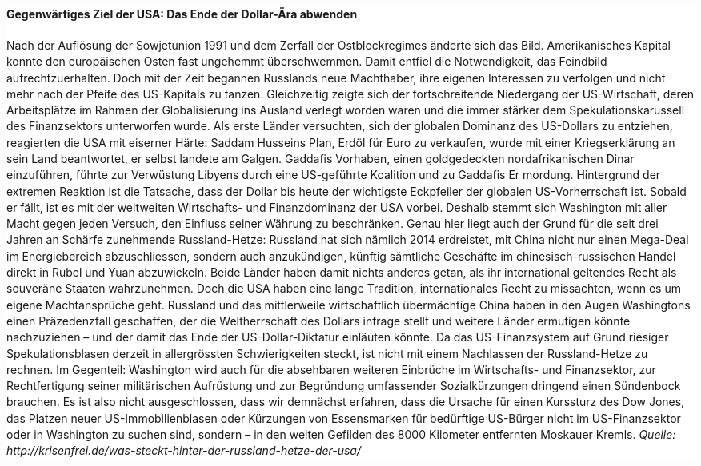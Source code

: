 #### Gegenwärtiges Ziel der USA: Das Ende der Dollar-Ära abwenden
Nach der Auflösung der Sowjetunion 1991 und dem Zerfall der Ostblockregimes änderte sich das Bild. Amerikanisches Kapital konnte den europäischen Osten fast ungehemmt überschwemmen. Damit entfiel die Notwendigkeit, das Feindbild aufrechtzuerhalten. Doch mit der Zeit begannen Russlands neue Machthaber, ihre
eigenen Interessen zu verfolgen und nicht mehr nach der Pfeife des US-Kapitals zu tanzen. Gleichzeitig zeigte
sich der fortschreitende Niedergang der US-Wirtschaft, deren Arbeitsplätze im Rahmen der Globalisierung ins
Ausland verlegt worden waren und die immer stärker dem Spekulationskarussell des Finanzsektors unterworfen
wurde.
Als erste Länder versuchten, sich der globalen Dominanz des US-Dollars zu entziehen, reagierten die USA mit
eiserner Härte: Saddam Husseins Plan, Erdöl für Euro zu verkaufen, wurde mit einer Kriegserklärung an sein
Land beantwortet, er selbst landete am Galgen. Gaddafis Vorhaben, einen goldgedeckten nordafrikanischen
Dinar einzuführen, führte zur Verwüstung Libyens durch eine US-geführte Koalition und zu Gaddafis Er mordung.
Hintergrund der extremen Reaktion ist die Tatsache, dass der Dollar bis heute der wichtigste Eckpfeiler der
globalen US-Vorherrschaft ist. Sobald er fällt, ist es mit der weltweiten Wirtschafts- und Finanzdominanz der
USA vorbei. Deshalb stemmt sich Washington mit aller Macht gegen jeden Versuch, den Einfluss seiner
Währung zu beschränken. Genau hier liegt auch der Grund für die seit drei Jahren an Schärfe zunehmende
Russland-Hetze: Russland hat sich nämlich 2014 erdreistet, mit China nicht nur einen Mega-Deal im Energiebereich abzuschliessen, sondern auch anzukündigen, künftig sämtliche Geschäfte im chinesisch-russischen
Handel direkt in Rubel und Yuan abzuwickeln.
Beide Länder haben damit nichts anderes getan, als ihr international geltendes Recht als souveräne Staaten
wahrzunehmen. Doch die USA haben eine lange Tradition, internationales Recht zu missachten, wenn es um
eigene Machtansprüche geht. Russland und das mittlerweile wirtschaftlich übermächtige China haben in den
Augen Washingtons einen Präzedenzfall geschaffen, der die Weltherrschaft des Dollars infrage stellt und weitere
Länder ermutigen könnte nachzuziehen – und der damit das Ende der US-Dollar-Diktatur einläuten könnte.
Da das US-Finanzsystem auf Grund riesiger Spekulationsblasen derzeit in allergrössten Schwierigkeiten steckt,
ist nicht mit einem Nachlassen der Russland-Hetze zu rechnen. Im Gegenteil: Washington wird auch für die
absehbaren weiteren Einbrüche im Wirtschafts- und Finanzsektor, zur Rechtfertigung seiner militärischen Aufrüstung und zur Begründung umfassender Sozialkürzungen dringend einen Sündenbock brauchen. Es ist also
nicht ausgeschlossen, dass wir demnächst erfahren, dass die Ursache für einen Kurssturz des Dow Jones, das
Platzen neuer US-Immobilienblasen oder Kürzungen von Essensmarken für bedürftige US-Bürger nicht im
US-Finanzsektor oder in Washington zu suchen sind, sondern – in den weiten Gefilden des 8000 Kilometer
entfernten Moskauer Kremls.
_Quelle: http://krisenfrei.de/was-steckt-hinter-der-russland-hetze-der-usa/_
